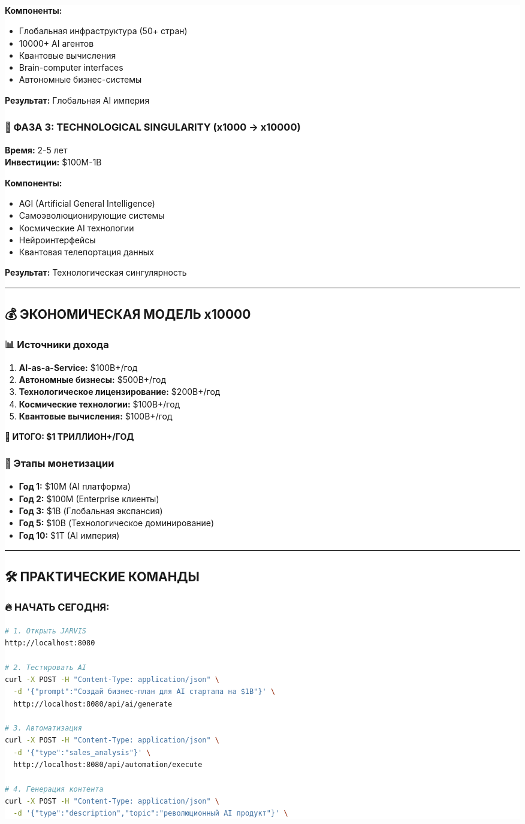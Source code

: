 **Компоненты:**
- Глобальная инфраструктура (50+ стран)
- 10000+ AI агентов
- Квантовые вычисления
- Brain-computer interfaces
- Автономные бизнес-системы

**Результат:** Глобальная AI империя

### 📅 ФАЗА 3: TECHNOLOGICAL SINGULARITY (x1000 → x10000)
**Время:** 2-5 лет  
**Инвестиции:** $100M-1B  

**Компоненты:**
- AGI (Artificial General Intelligence)
- Самоэволюционирующие системы
- Космические AI технологии
- Нейроинтерфейсы
- Квантовая телепортация данных

**Результат:** Технологическая сингулярность

---

## 💰 ЭКОНОМИЧЕСКАЯ МОДЕЛЬ x10000

### 📊 Источники дохода
1. **AI-as-a-Service:** $100B+/год
2. **Автономные бизнесы:** $500B+/год
3. **Технологическое лицензирование:** $200B+/год
4. **Космические технологии:** $100B+/год
5. **Квантовые вычисления:** $100B+/год

**💎 ИТОГО: $1 ТРИЛЛИОН+/ГОД**

### 🎯 Этапы монетизации
- **Год 1:** $10M (AI платформа)
- **Год 2:** $100M (Enterprise клиенты)
- **Год 3:** $1B (Глобальная экспансия)
- **Год 5:** $10B (Технологическое доминирование)
- **Год 10:** $1T (AI империя)

---

## 🛠️ ПРАКТИЧЕСКИЕ КОМАНДЫ

### 🔥 НАЧАТЬ СЕГОДНЯ:
```bash
# 1. Открыть JARVIS
http://localhost:8080

# 2. Тестировать AI
curl -X POST -H "Content-Type: application/json" \
  -d '{"prompt":"Создай бизнес-план для AI стартапа на $1B"}' \
  http://localhost:8080/api/ai/generate

# 3. Автоматизация
curl -X POST -H "Content-Type: application/json" \
  -d '{"type":"sales_analysis"}' \
  http://localhost:8080/api/automation/execute

# 4. Генерация контента
curl -X POST -H "Content-Type: application/json" \
  -d '{"type":"description","topic":"революционный AI продукт"}' \
```